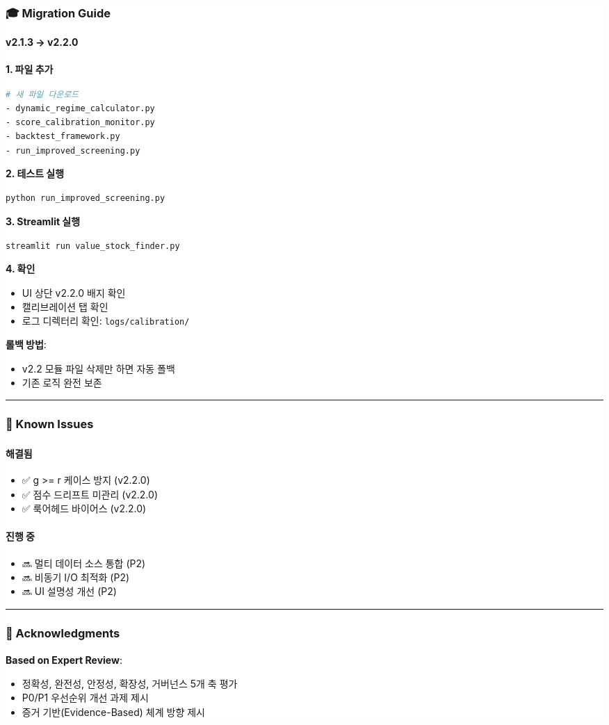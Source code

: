 
### 🎓 Migration Guide

#### v2.1.3 → v2.2.0

**1. 파일 추가**
```bash
# 새 파일 다운로드
- dynamic_regime_calculator.py
- score_calibration_monitor.py
- backtest_framework.py
- run_improved_screening.py
```

**2. 테스트 실행**
```bash
python run_improved_screening.py
```

**3. Streamlit 실행**
```bash
streamlit run value_stock_finder.py
```

**4. 확인**
- UI 상단 v2.2.0 배지 확인
- 캘리브레이션 탭 확인
- 로그 디렉터리 확인: `logs/calibration/`

**롤백 방법**:
- v2.2 모듈 파일 삭제만 하면 자동 폴백
- 기존 로직 완전 보존

---

### 🐛 Known Issues

#### 해결됨
- ✅ g >= r 케이스 방지 (v2.2.0)
- ✅ 점수 드리프트 미관리 (v2.2.0)
- ✅ 룩어헤드 바이어스 (v2.2.0)

#### 진행 중
- 🔜 멀티 데이터 소스 통합 (P2)
- 🔜 비동기 I/O 최적화 (P2)
- 🔜 UI 설명성 개선 (P2)

---

### 🙏 Acknowledgments

**Based on Expert Review**:
- 정확성, 완전성, 안정성, 확장성, 거버넌스 5개 축 평가
- P0/P1 우선순위 개선 과제 제시
- 증거 기반(Evidence-Based) 체계 방향 제시

